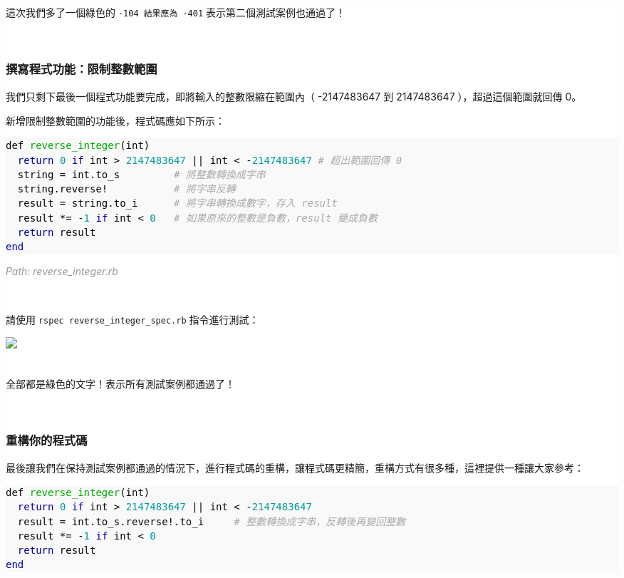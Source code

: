 這次我們多了一個綠色的 `-104 結果應為 -401` 表示第二個測試案例也通過了！

<br>

### 撰寫程式功能：限制整數範圍

我們只剩下最後一個程式功能要完成，即將輸入的整數限縮在範圍內（ -2147483647 到 2147483647 ），超過這個範圍就回傳 0。

新增限制整數範圍的功能後，程式碼應如下所示：

<pre style="background:#f9f9f9;color:#080808">def</span> <span style="color: #00aa00">reverse_integer</span>(int)
  <span style="color: #0000aa">return</span> <span style="color: #009999">0</span> <span style="color: #0000aa">if</span> int &gt; <span style="color: #009999">2147483647</span> || int &lt; -<span style="color: #009999">2147483647</span> <span style="color: #aaaaaa; font-style: italic"># 超出範圍回傳 0</span>
  string = int.to_s         <span style="color: #aaaaaa; font-style: italic"># 將整數轉換成字串</span>
  string.reverse!           <span style="color: #aaaaaa; font-style: italic"># 將字串反轉</span>
  result = string.to_i      <span style="color: #aaaaaa; font-style: italic"># 將字串轉換成數字，存入 result</span>
  result *= -<span style="color: #009999">1</span> <span style="color: #0000aa">if</span> int &lt; <span style="color: #009999">0</span>   <span style="color: #aaaaaa; font-style: italic"># 如果原來的整數是負數，result 變成負數</span>
  <span style="color: #0000aa">return</span> result
<span style="color: #0000aa">end</span>
</pre>

<span style="font-style: italic;color: #999">_Path: reverse_integer.rb_</span>

<br>

請使用 `rspec reverse_integer_spec.rb` 指令進行測試：

<div style="width:100%"> <img style="max-width:700px;width:100%;" src="https://assets-lighthouse.s3.amazonaws.com/uploads/image/file/2438/0103-4.png"></div>

<br>

全部都是綠色的文字！表示所有測試案例都通過了！

<br>

### 重構你的程式碼

最後讓我們在保持測試案例都通過的情況下，進行程式碼的重構，讓程式碼更精簡，重構方式有很多種，這裡提供一種讓大家參考：

<pre style="background:#f9f9f9;color:#080808">def</span> <span style="color: #00aa00">reverse_integer</span>(int)
  <span style="color: #0000aa">return</span> <span style="color: #009999">0</span> <span style="color: #0000aa">if</span> int &gt; <span style="color: #009999">2147483647</span> || int &lt; -<span style="color: #009999">2147483647</span>
  result = int.to_s.reverse!.to_i     <span style="color: #aaaaaa; font-style: italic"># 整數轉換成字串，反轉後再變回整數</span>
  result *= -<span style="color: #009999">1</span> <span style="color: #0000aa">if</span> int &lt; <span style="color: #009999">0</span>
  <span style="color: #0000aa">return</span> result
<span style="color: #0000aa">end</span>
</pre>
